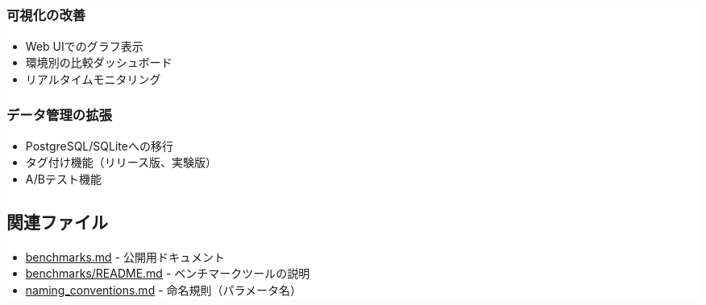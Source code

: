 ### 可視化の改善
- Web UIでのグラフ表示
- 環境別の比較ダッシュボード
- リアルタイムモニタリング

### データ管理の拡張
- PostgreSQL/SQLiteへの移行
- タグ付け機能（リリース版、実験版）
- A/Bテスト機能

## 関連ファイル

- [benchmarks.md](../performance/benchmarks.md) - 公開用ドキュメント
- [benchmarks/README.md](../../benchmarks/README.md) - ベンチマークツールの説明
- [naming_conventions.md](naming_conventions.md) - 命名規則（パラメータ名）